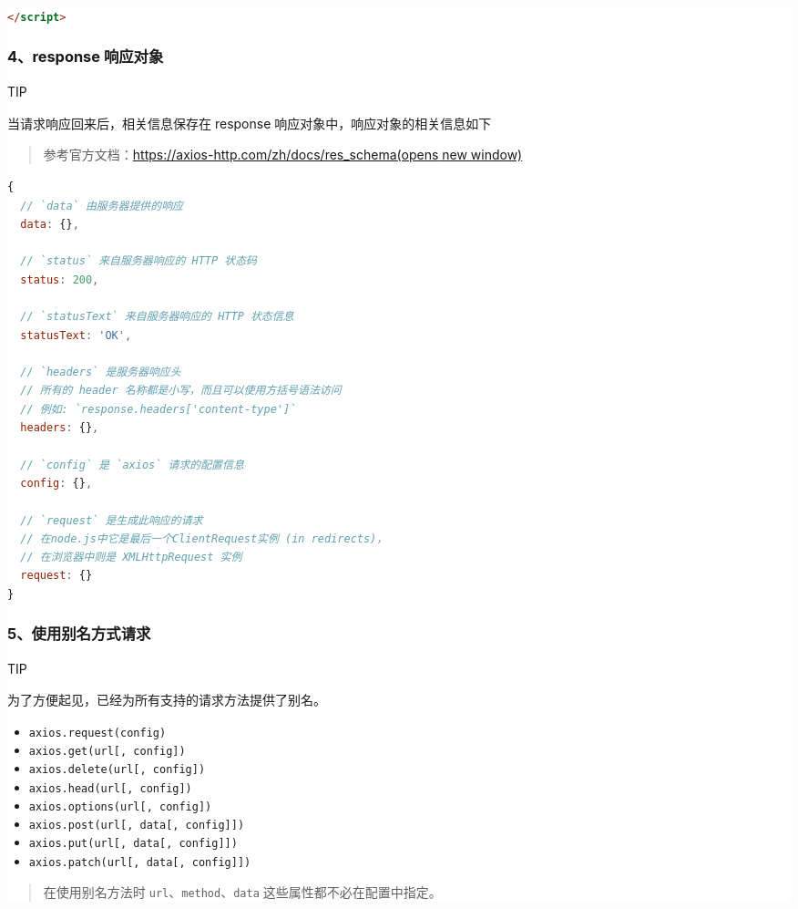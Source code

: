 ```html
</script>
```

### 4、response 响应对象

TIP

当请求响应回来后，相关信息保存在 response 响应对象中，响应对象的相关信息如下

> 参考官方文档：[https://axios-http.com/zh/docs/res_schema(opens new window)](https://axios-http.com/zh/docs/res_schema)

```js
{
  // `data` 由服务器提供的响应
  data: {},

  // `status` 来自服务器响应的 HTTP 状态码
  status: 200,

  // `statusText` 来自服务器响应的 HTTP 状态信息
  statusText: 'OK',

  // `headers` 是服务器响应头
  // 所有的 header 名称都是小写，而且可以使用方括号语法访问
  // 例如: `response.headers['content-type']`
  headers: {},

  // `config` 是 `axios` 请求的配置信息
  config: {},

  // `request` 是生成此响应的请求
  // 在node.js中它是最后一个ClientRequest实例 (in redirects)，
  // 在浏览器中则是 XMLHttpRequest 实例
  request: {}
}
```

### 5、使用别名方式请求

TIP

为了方便起见，已经为所有支持的请求方法提供了别名。

- `axios.request(config)`
- `axios.get(url[, config])`
- `axios.delete(url[, config])`
- `axios.head(url[, config])`
- `axios.options(url[, config])`
- `axios.post(url[, data[, config]])`
- `axios.put(url[, data[, config]])`
- `axios.patch(url[, data[, config]])`

> 在使用别名方法时 `url`、`method`、`data` 这些属性都不必在配置中指定。
